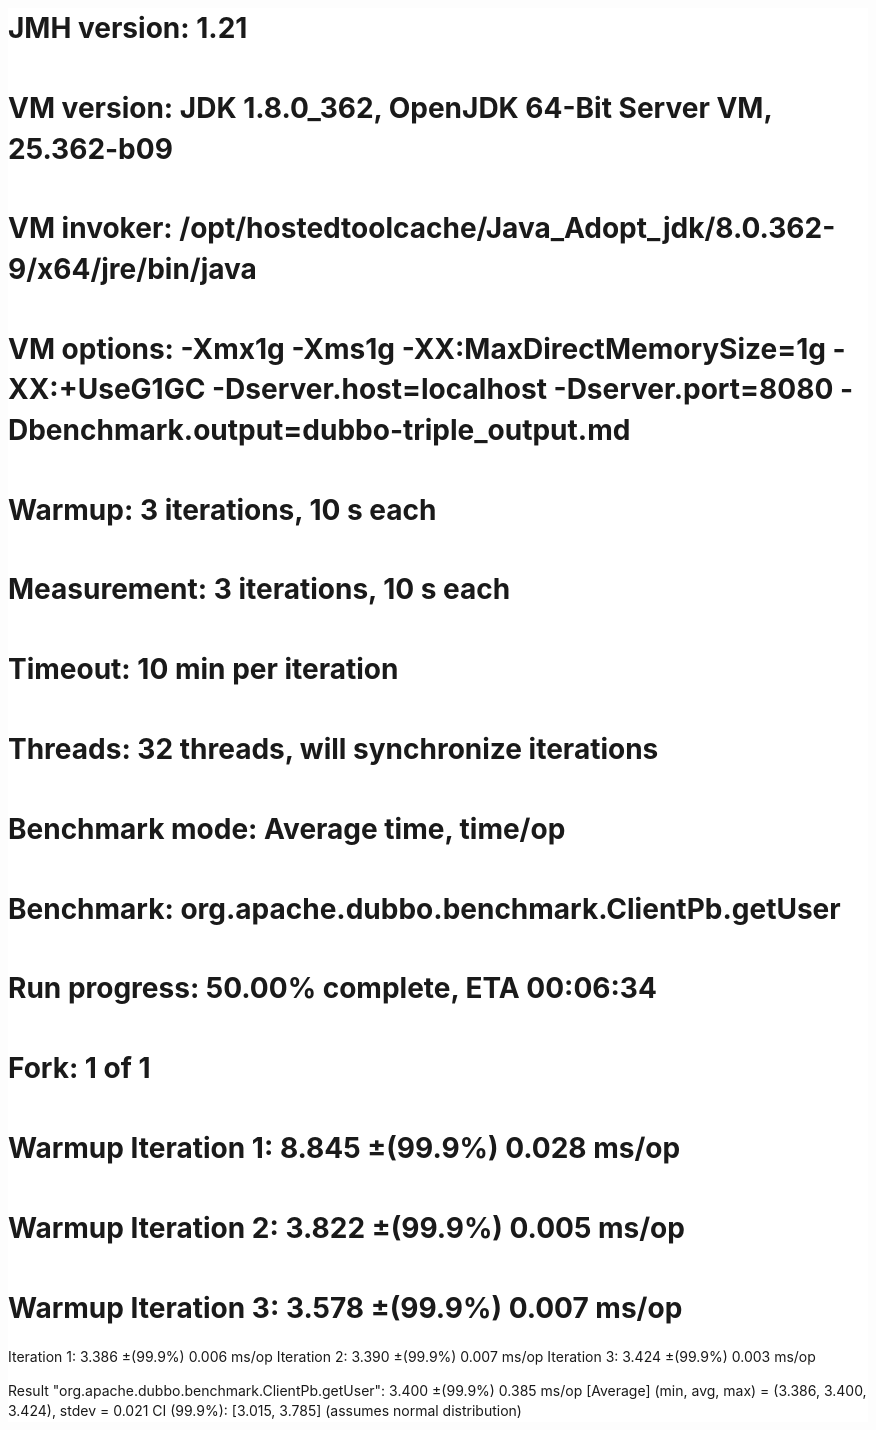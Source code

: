 
# JMH version: 1.21
# VM version: JDK 1.8.0_362, OpenJDK 64-Bit Server VM, 25.362-b09
# VM invoker: /opt/hostedtoolcache/Java_Adopt_jdk/8.0.362-9/x64/jre/bin/java
# VM options: -Xmx1g -Xms1g -XX:MaxDirectMemorySize=1g -XX:+UseG1GC -Dserver.host=localhost -Dserver.port=8080 -Dbenchmark.output=dubbo-triple_output.md
# Warmup: 3 iterations, 10 s each
# Measurement: 3 iterations, 10 s each
# Timeout: 10 min per iteration
# Threads: 32 threads, will synchronize iterations
# Benchmark mode: Average time, time/op
# Benchmark: org.apache.dubbo.benchmark.ClientPb.getUser

# Run progress: 50.00% complete, ETA 00:06:34
# Fork: 1 of 1
# Warmup Iteration   1: 8.845 ±(99.9%) 0.028 ms/op
# Warmup Iteration   2: 3.822 ±(99.9%) 0.005 ms/op
# Warmup Iteration   3: 3.578 ±(99.9%) 0.007 ms/op
Iteration   1: 3.386 ±(99.9%) 0.006 ms/op
Iteration   2: 3.390 ±(99.9%) 0.007 ms/op
Iteration   3: 3.424 ±(99.9%) 0.003 ms/op


Result "org.apache.dubbo.benchmark.ClientPb.getUser":
  3.400 ±(99.9%) 0.385 ms/op [Average]
  (min, avg, max) = (3.386, 3.400, 3.424), stdev = 0.021
  CI (99.9%): [3.015, 3.785] (assumes normal distribution)
